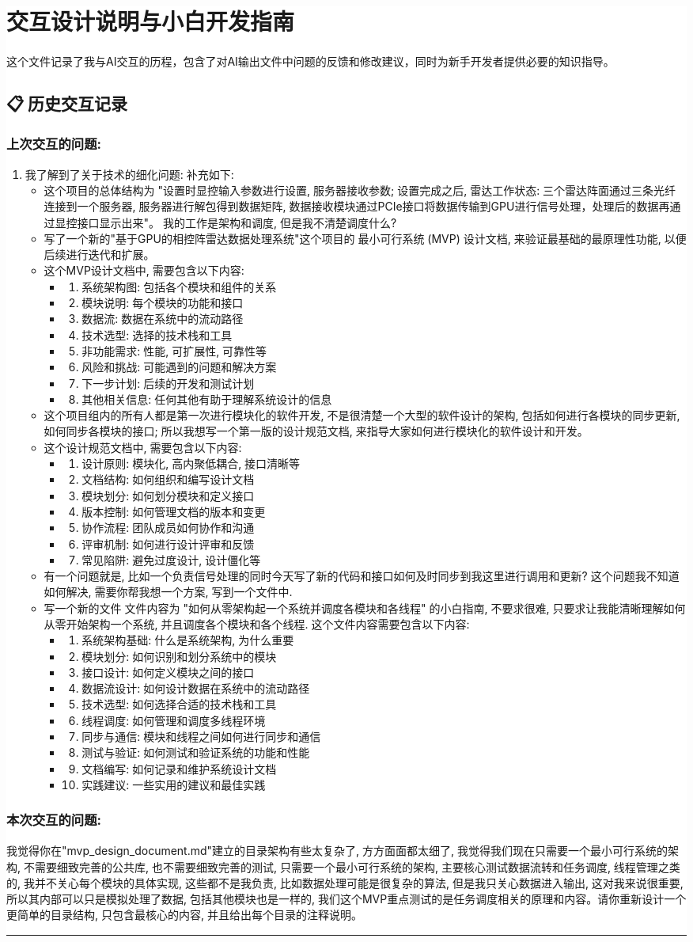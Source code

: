 # 交互设计说明与小白开发指南

这个文件记录了我与AI交互的历程，包含了对AI输出文件中问题的反馈和修改建议，同时为新手开发者提供必要的知识指导。

## 📋 历史交互记录

### 上次交互的问题:

1. 我了解到了关于技术的细化问题: 补充如下:
    - 这个项目的总体结构为 "设置时显控输入参数进行设置, 服务器接收参数; 设置完成之后, 雷达工作状态: 三个雷达阵面通过三条光纤连接到一个服务器, 服务器进行解包得到数据矩阵, 数据接收模块通过PCIe接口将数据传输到GPU进行信号处理，处理后的数据再通过显控接口显示出来"。 我的工作是架构和调度, 但是我不清楚调度什么?
    - 写了一个新的"基于GPU的相控阵雷达数据处理系统"这个项目的 最小可行系统 (MVP) 设计文档, 来验证最基础的最原理性功能, 以便后续进行迭代和扩展。
    - 这个MVP设计文档中, 需要包含以下内容:
        - 1. 系统架构图: 包括各个模块和组件的关系
        - 2. 模块说明: 每个模块的功能和接口
        - 3. 数据流: 数据在系统中的流动路径
        - 4. 技术选型: 选择的技术栈和工具
        - 5. 非功能需求: 性能, 可扩展性, 可靠性等
        - 6. 风险和挑战: 可能遇到的问题和解决方案
        - 7. 下一步计划: 后续的开发和测试计划
        - 8. 其他相关信息: 任何其他有助于理解系统设计的信息
    - 这个项目组内的所有人都是第一次进行模块化的软件开发, 不是很清楚一个大型的软件设计的架构, 包括如何进行各模块的同步更新, 如何同步各模块的接口; 所以我想写一个第一版的设计规范文档, 来指导大家如何进行模块化的软件设计和开发。
    - 这个设计规范文档中, 需要包含以下内容:
        - 1. 设计原则: 模块化, 高内聚低耦合, 接口清晰等
        - 2. 文档结构: 如何组织和编写设计文档
        - 3. 模块划分: 如何划分模块和定义接口
        - 4. 版本控制: 如何管理文档的版本和变更
        - 5. 协作流程: 团队成员如何协作和沟通
        - 6. 评审机制: 如何进行设计评审和反馈
        - 7. 常见陷阱: 避免过度设计, 设计僵化等
    - 有一个问题就是, 比如一个负责信号处理的同时今天写了新的代码和接口如何及时同步到我这里进行调用和更新? 这个问题我不知道如何解决, 需要你帮我想一个方案, 写到一个文件中.
    - 写一个新的文件 文件内容为 "如何从零架构起一个系统并调度各模块和各线程" 的小白指南, 不要求很难, 只要求让我能清晰理解如何从零开始架构一个系统, 并且调度各个模块和各个线程. 这个文件内容需要包含以下内容:
        - 1. 系统架构基础: 什么是系统架构, 为什么重要
        - 2. 模块划分: 如何识别和划分系统中的模块
        - 3. 接口设计: 如何定义模块之间的接口
        - 4. 数据流设计: 如何设计数据在系统中的流动路径
        - 5. 技术选型: 如何选择合适的技术栈和工具
        - 6. 线程调度: 如何管理和调度多线程环境
        - 7. 同步与通信: 模块和线程之间如何进行同步和通信
        - 8. 测试与验证: 如何测试和验证系统的功能和性能
        - 9. 文档编写: 如何记录和维护系统设计文档
        - 10. 实践建议: 一些实用的建议和最佳实践

### 本次交互的问题:

我觉得你在"mvp_design_document.md"建立的目录架构有些太复杂了, 方方面面都太细了, 我觉得我们现在只需要一个最小可行系统的架构, 不需要细致完善的公共库, 也不需要细致完善的测试, 只需要一个最小可行系统的架构, 主要核心测试数据流转和任务调度, 线程管理之类的, 我并不关心每个模块的具体实现, 这些都不是我负责, 比如数据处理可能是很复杂的算法, 但是我只关心数据进入输出, 这对我来说很重要, 所以其内部可以只是模拟处理了数据, 包括其他模块也是一样的, 我们这个MVP重点测试的是任务调度相关的原理和内容。请你重新设计一个更简单的目录结构, 只包含最核心的内容, 并且给出每个目录的注释说明。

---